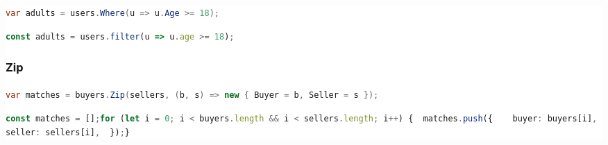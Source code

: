```cs
var adults = users.Where(u => u.Age >= 18);
```
```TypeScript
const adults = users.filter(u => u.age >= 18);
```

### Zip

```cs
var matches = buyers.Zip(sellers, (b, s) => new { Buyer = b, Seller = s });
```
```TypeScript
const matches = [];for (let i = 0; i < buyers.length && i < sellers.length; i++) {  matches.push({    buyer: buyers[i],    seller: sellers[i],  });}
```